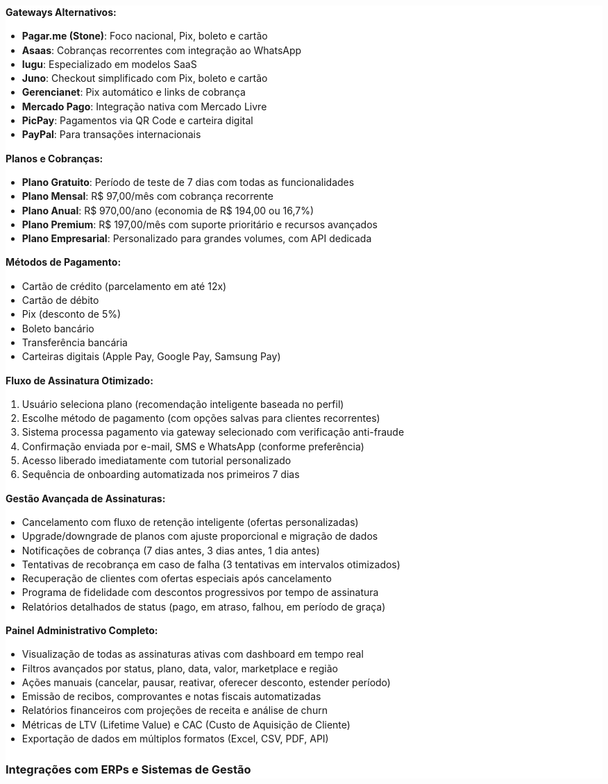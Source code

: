 **Gateways Alternativos:**
- **Pagar.me (Stone)**: Foco nacional, Pix, boleto e cartão
- **Asaas**: Cobranças recorrentes com integração ao WhatsApp
- **Iugu**: Especializado em modelos SaaS
- **Juno**: Checkout simplificado com Pix, boleto e cartão
- **Gerencianet**: Pix automático e links de cobrança
- **Mercado Pago**: Integração nativa com Mercado Livre
- **PicPay**: Pagamentos via QR Code e carteira digital
- **PayPal**: Para transações internacionais

**Planos e Cobranças:**
- **Plano Gratuito**: Período de teste de 7 dias com todas as funcionalidades
- **Plano Mensal**: R$ 97,00/mês com cobrança recorrente
- **Plano Anual**: R$ 970,00/ano (economia de R$ 194,00 ou 16,7%)
- **Plano Premium**: R$ 197,00/mês com suporte prioritário e recursos avançados
- **Plano Empresarial**: Personalizado para grandes volumes, com API dedicada

**Métodos de Pagamento:**
- Cartão de crédito (parcelamento em até 12x)
- Cartão de débito
- Pix (desconto de 5%)
- Boleto bancário
- Transferência bancária
- Carteiras digitais (Apple Pay, Google Pay, Samsung Pay)

**Fluxo de Assinatura Otimizado:**
1. Usuário seleciona plano (recomendação inteligente baseada no perfil)
2. Escolhe método de pagamento (com opções salvas para clientes recorrentes)
3. Sistema processa pagamento via gateway selecionado com verificação anti-fraude
4. Confirmação enviada por e-mail, SMS e WhatsApp (conforme preferência)
5. Acesso liberado imediatamente com tutorial personalizado
6. Sequência de onboarding automatizada nos primeiros 7 dias

**Gestão Avançada de Assinaturas:**
- Cancelamento com fluxo de retenção inteligente (ofertas personalizadas)
- Upgrade/downgrade de planos com ajuste proporcional e migração de dados
- Notificações de cobrança (7 dias antes, 3 dias antes, 1 dia antes)
- Tentativas de recobrança em caso de falha (3 tentativas em intervalos otimizados)
- Recuperação de clientes com ofertas especiais após cancelamento
- Programa de fidelidade com descontos progressivos por tempo de assinatura
- Relatórios detalhados de status (pago, em atraso, falhou, em período de graça)

**Painel Administrativo Completo:**
- Visualização de todas as assinaturas ativas com dashboard em tempo real
- Filtros avançados por status, plano, data, valor, marketplace e região
- Ações manuais (cancelar, pausar, reativar, oferecer desconto, estender período)
- Emissão de recibos, comprovantes e notas fiscais automatizadas
- Relatórios financeiros com projeções de receita e análise de churn
- Métricas de LTV (Lifetime Value) e CAC (Custo de Aquisição de Cliente)
- Exportação de dados em múltiplos formatos (Excel, CSV, PDF, API)

### Integrações com ERPs e Sistemas de Gestão
